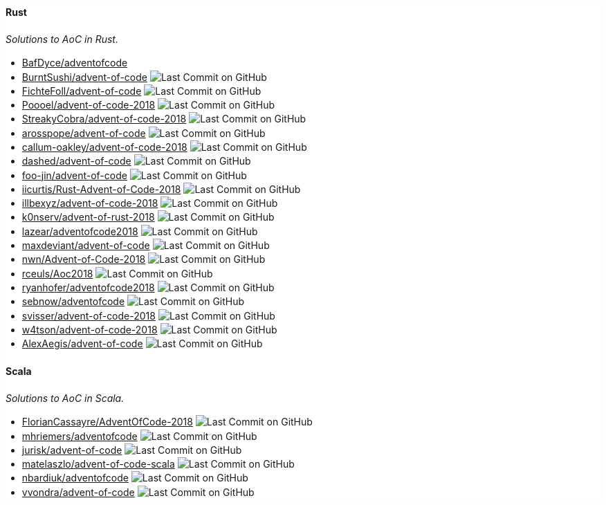 #### Rust

*Solutions to AoC in Rust.*

* [BafDyce/adventofcode](https://gitlab.com/BafDyce/adventofcode)
* [BurntSushi/advent-of-code](https://github.com/BurntSushi/advent-of-code) ![Last Commit on GitHub](https://img.shields.io/badge/last%20commit-2021--06--16-brightgreen)
* [FichteFoll/advent-of-code](https://github.com/FichteFoll/advent-of-code) ![Last Commit on GitHub](https://img.shields.io/badge/last%20commit-2024--12--01-brightgreen)
* [Poooel/advent-of-code-2018](https://github.com/Poooel/advent-of-code-2018) ![Last Commit on GitHub](https://img.shields.io/badge/last%20commit-2019--06--02-brightgreen)
* [StreakyCobra/advent-of-code-2018](https://github.com/StreakyCobra/advent-of-code-2018) ![Last Commit on GitHub](https://img.shields.io/badge/last%20commit-2018--12--14-brightgreen)
* [arosspope/advent-of-code](https://github.com/arosspope/advent-of-code) ![Last Commit on GitHub](https://img.shields.io/badge/last%20commit-2022--01--15-brightgreen)
* [callum-oakley/advent-of-code-2018](https://github.com/callum-oakley/advent-of-code-2018) ![Last Commit on GitHub](https://img.shields.io/badge/last%20commit-2018--12--29-brightgreen)
* [dashed/advent-of-code](https://github.com/dashed/advent-of-code) ![Last Commit on GitHub](https://img.shields.io/badge/last%20commit-2024--05--20-brightgreen)
* [foo-jin/advent-of-code](https://github.com/foo-jin/advent-of-code) ![Last Commit on GitHub](https://img.shields.io/badge/last%20commit-2019--12--18-brightgreen)
* [iicurtis/Rust-Advent-of-Code-2018](https://github.com/iicurtis/Rust-Advent-of-Code-2018) ![Last Commit on GitHub](https://img.shields.io/badge/last%20commit-2018--12--19-brightgreen)
* [illbexyz/advent-of-code-2018](https://github.com/illbexyz/advent-of-code-2018) ![Last Commit on GitHub](https://img.shields.io/badge/last%20commit-2018--12--09-brightgreen)
* [k0nserv/advent-of-rust-2018](https://github.com/k0nserv/advent-of-rust-2018) ![Last Commit on GitHub](https://img.shields.io/badge/last%20commit-2018--12--18-brightgreen)
* [lazear/adventofcode2018](https://github.com/lazear/adventofcode2018) ![Last Commit on GitHub](https://img.shields.io/badge/last%20commit-2018--12--12-brightgreen)
* [maxdeviant/advent-of-code](https://github.com/maxdeviant/advent-of-code) ![Last Commit on GitHub](https://img.shields.io/badge/last%20commit-2023--12--10-brightgreen)
* [nwn/Advent-of-Code-2018](https://github.com/nwn/Advent-of-Code-2018) ![Last Commit on GitHub](https://img.shields.io/badge/last%20commit-2018--12--15-brightgreen)
* [rceuls/Aoc2018](https://github.com/rceuls/Aoc2018) ![Last Commit on GitHub](https://img.shields.io/badge/last%20commit-not%20available-red)
* [ryanhofer/adventofcode2018](https://github.com/ryanhofer/adventofcode2018) ![Last Commit on GitHub](https://img.shields.io/badge/last%20commit-2019--11--20-brightgreen)
* [sebnow/adventofcode](https://github.com/sebnow/adventofcode) ![Last Commit on GitHub](https://img.shields.io/badge/last%20commit-2023--12--11-brightgreen)
* [svisser/advent-of-code-2018](https://github.com/svisser/advent-of-code-2018) ![Last Commit on GitHub](https://img.shields.io/badge/last%20commit-2018--12--28-brightgreen)
* [w4tson/advent-of-code-2018](https://github.com/w4tson/advent-of-code-2018) ![Last Commit on GitHub](https://img.shields.io/badge/last%20commit-2019--02--11-brightgreen)
* [AlexAegis/advent-of-code](https://github.com/AlexAegis/advent-of-code) ![Last Commit on GitHub](https://img.shields.io/badge/last%20commit-2024--12--01-brightgreen)

#### Scala

*Solutions to AoC in Scala.*

* [FlorianCassayre/AdventOfCode-2018](https://github.com/FlorianCassayre/AdventOfCode-2018) ![Last Commit on GitHub](https://img.shields.io/badge/last%20commit-2018--12--22-brightgreen)
* [mhriemers/adventofcode](https://github.com/mhriemers/adventofcode) ![Last Commit on GitHub](https://img.shields.io/badge/last%20commit-2018--12--09-brightgreen)
* [jurisk/advent-of-code](https://github.com/jurisk/advent-of-code) ![Last Commit on GitHub](https://img.shields.io/badge/last%20commit-2024--12--01-brightgreen)
* [matelaszlo/advent-of-code-scala](https://github.com/matelaszlo/advent-of-code-scala) ![Last Commit on GitHub](https://img.shields.io/badge/last%20commit-2023--12--20-brightgreen)
* [nbardiuk/adventofcode](https://github.com/nbardiuk/adventofcode) ![Last Commit on GitHub](https://img.shields.io/badge/last%20commit-2024--12--01-brightgreen)
* [vvondra/advent-of-code](https://github.com/vvondra/advent-of-code) ![Last Commit on GitHub](https://img.shields.io/badge/last%20commit-2023--12--27-brightgreen)
